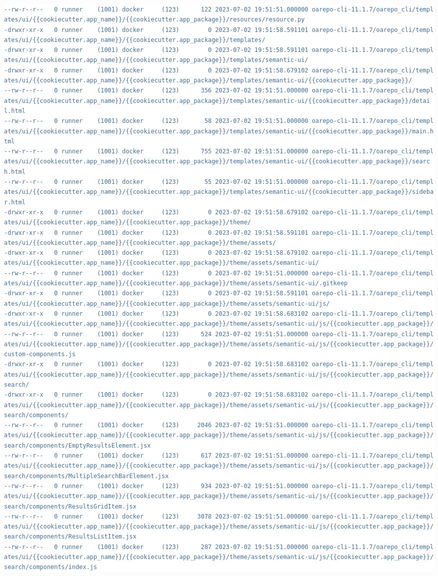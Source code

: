 ```diff
--rw-r--r--   0 runner    (1001) docker     (123)      122 2023-07-02 19:51:51.000000 oarepo-cli-11.1.7/oarepo_cli/templates/ui/{{cookiecutter.app_name}}/{{cookiecutter.app_package}}/resources/resource.py
-drwxr-xr-x   0 runner    (1001) docker     (123)        0 2023-07-02 19:51:58.591101 oarepo-cli-11.1.7/oarepo_cli/templates/ui/{{cookiecutter.app_name}}/{{cookiecutter.app_package}}/templates/
-drwxr-xr-x   0 runner    (1001) docker     (123)        0 2023-07-02 19:51:58.591101 oarepo-cli-11.1.7/oarepo_cli/templates/ui/{{cookiecutter.app_name}}/{{cookiecutter.app_package}}/templates/semantic-ui/
-drwxr-xr-x   0 runner    (1001) docker     (123)        0 2023-07-02 19:51:58.679102 oarepo-cli-11.1.7/oarepo_cli/templates/ui/{{cookiecutter.app_name}}/{{cookiecutter.app_package}}/templates/semantic-ui/{{cookiecutter.app_package}}/
--rw-r--r--   0 runner    (1001) docker     (123)      356 2023-07-02 19:51:51.000000 oarepo-cli-11.1.7/oarepo_cli/templates/ui/{{cookiecutter.app_name}}/{{cookiecutter.app_package}}/templates/semantic-ui/{{cookiecutter.app_package}}/detail.html
--rw-r--r--   0 runner    (1001) docker     (123)       58 2023-07-02 19:51:51.000000 oarepo-cli-11.1.7/oarepo_cli/templates/ui/{{cookiecutter.app_name}}/{{cookiecutter.app_package}}/templates/semantic-ui/{{cookiecutter.app_package}}/main.html
--rw-r--r--   0 runner    (1001) docker     (123)      755 2023-07-02 19:51:51.000000 oarepo-cli-11.1.7/oarepo_cli/templates/ui/{{cookiecutter.app_name}}/{{cookiecutter.app_package}}/templates/semantic-ui/{{cookiecutter.app_package}}/search.html
--rw-r--r--   0 runner    (1001) docker     (123)       55 2023-07-02 19:51:51.000000 oarepo-cli-11.1.7/oarepo_cli/templates/ui/{{cookiecutter.app_name}}/{{cookiecutter.app_package}}/templates/semantic-ui/{{cookiecutter.app_package}}/sidebar.html
-drwxr-xr-x   0 runner    (1001) docker     (123)        0 2023-07-02 19:51:58.679102 oarepo-cli-11.1.7/oarepo_cli/templates/ui/{{cookiecutter.app_name}}/{{cookiecutter.app_package}}/theme/
-drwxr-xr-x   0 runner    (1001) docker     (123)        0 2023-07-02 19:51:58.591101 oarepo-cli-11.1.7/oarepo_cli/templates/ui/{{cookiecutter.app_name}}/{{cookiecutter.app_package}}/theme/assets/
-drwxr-xr-x   0 runner    (1001) docker     (123)        0 2023-07-02 19:51:58.679102 oarepo-cli-11.1.7/oarepo_cli/templates/ui/{{cookiecutter.app_name}}/{{cookiecutter.app_package}}/theme/assets/semantic-ui/
--rw-r--r--   0 runner    (1001) docker     (123)        0 2023-07-02 19:51:51.000000 oarepo-cli-11.1.7/oarepo_cli/templates/ui/{{cookiecutter.app_name}}/{{cookiecutter.app_package}}/theme/assets/semantic-ui/.gitkeep
-drwxr-xr-x   0 runner    (1001) docker     (123)        0 2023-07-02 19:51:58.591101 oarepo-cli-11.1.7/oarepo_cli/templates/ui/{{cookiecutter.app_name}}/{{cookiecutter.app_package}}/theme/assets/semantic-ui/js/
-drwxr-xr-x   0 runner    (1001) docker     (123)        0 2023-07-02 19:51:58.683102 oarepo-cli-11.1.7/oarepo_cli/templates/ui/{{cookiecutter.app_name}}/{{cookiecutter.app_package}}/theme/assets/semantic-ui/js/{{cookiecutter.app_package}}/
--rw-r--r--   0 runner    (1001) docker     (123)      524 2023-07-02 19:51:51.000000 oarepo-cli-11.1.7/oarepo_cli/templates/ui/{{cookiecutter.app_name}}/{{cookiecutter.app_package}}/theme/assets/semantic-ui/js/{{cookiecutter.app_package}}/custom-components.js
-drwxr-xr-x   0 runner    (1001) docker     (123)        0 2023-07-02 19:51:58.683102 oarepo-cli-11.1.7/oarepo_cli/templates/ui/{{cookiecutter.app_name}}/{{cookiecutter.app_package}}/theme/assets/semantic-ui/js/{{cookiecutter.app_package}}/search/
-drwxr-xr-x   0 runner    (1001) docker     (123)        0 2023-07-02 19:51:58.683102 oarepo-cli-11.1.7/oarepo_cli/templates/ui/{{cookiecutter.app_name}}/{{cookiecutter.app_package}}/theme/assets/semantic-ui/js/{{cookiecutter.app_package}}/search/components/
--rw-r--r--   0 runner    (1001) docker     (123)     2046 2023-07-02 19:51:51.000000 oarepo-cli-11.1.7/oarepo_cli/templates/ui/{{cookiecutter.app_name}}/{{cookiecutter.app_package}}/theme/assets/semantic-ui/js/{{cookiecutter.app_package}}/search/components/EmptyResultsElement.jsx
--rw-r--r--   0 runner    (1001) docker     (123)      617 2023-07-02 19:51:51.000000 oarepo-cli-11.1.7/oarepo_cli/templates/ui/{{cookiecutter.app_name}}/{{cookiecutter.app_package}}/theme/assets/semantic-ui/js/{{cookiecutter.app_package}}/search/components/MultipleSearchBarElement.jsx
--rw-r--r--   0 runner    (1001) docker     (123)      934 2023-07-02 19:51:51.000000 oarepo-cli-11.1.7/oarepo_cli/templates/ui/{{cookiecutter.app_name}}/{{cookiecutter.app_package}}/theme/assets/semantic-ui/js/{{cookiecutter.app_package}}/search/components/ResultsGridItem.jsx
--rw-r--r--   0 runner    (1001) docker     (123)     3078 2023-07-02 19:51:51.000000 oarepo-cli-11.1.7/oarepo_cli/templates/ui/{{cookiecutter.app_name}}/{{cookiecutter.app_package}}/theme/assets/semantic-ui/js/{{cookiecutter.app_package}}/search/components/ResultsListItem.jsx
--rw-r--r--   0 runner    (1001) docker     (123)      287 2023-07-02 19:51:51.000000 oarepo-cli-11.1.7/oarepo_cli/templates/ui/{{cookiecutter.app_name}}/{{cookiecutter.app_package}}/theme/assets/semantic-ui/js/{{cookiecutter.app_package}}/search/components/index.js
```